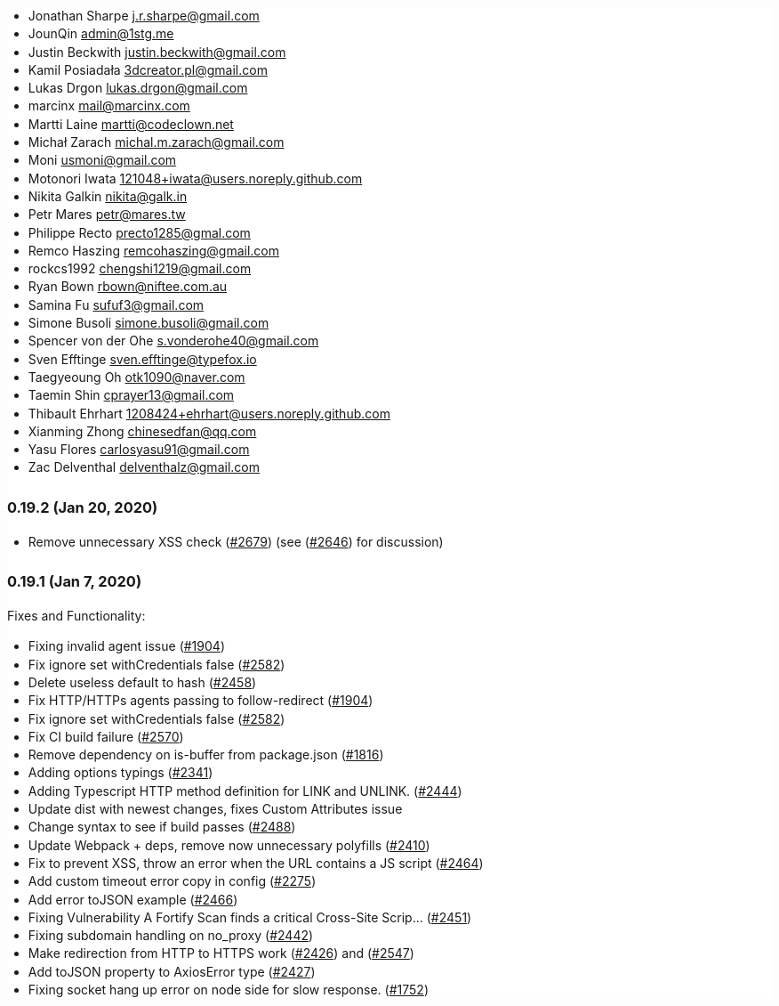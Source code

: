 - Jonathan Sharpe <j.r.sharpe@gmail.com>
- JounQin <admin@1stg.me>
- Justin Beckwith <justin.beckwith@gmail.com>
- Kamil Posiadała <3dcreator.pl@gmail.com>
- Lukas Drgon <lukas.drgon@gmail.com>
- marcinx <mail@marcinx.com>
- Martti Laine <martti@codeclown.net>
- Michał Zarach <michal.m.zarach@gmail.com>
- Moni <usmoni@gmail.com>
- Motonori Iwata <121048+iwata@users.noreply.github.com>
- Nikita Galkin <nikita@galk.in>
- Petr Mares <petr@mares.tw>
- Philippe Recto <precto1285@gmal.com>
- Remco Haszing <remcohaszing@gmail.com>
- rockcs1992 <chengshi1219@gmail.com>
- Ryan Bown <rbown@niftee.com.au>
- Samina Fu <sufuf3@gmail.com>
- Simone Busoli <simone.busoli@gmail.com>
- Spencer von der Ohe <s.vonderohe40@gmail.com>
- Sven Efftinge <sven.efftinge@typefox.io>
- Taegyeoung Oh <otk1090@naver.com>
- Taemin Shin <cprayer13@gmail.com>
- Thibault Ehrhart <1208424+ehrhart@users.noreply.github.com>
- Xianming Zhong <chinesedfan@qq.com>
- Yasu Flores <carlosyasu91@gmail.com>
- Zac Delventhal <delventhalz@gmail.com>

### 0.19.2 (Jan 20, 2020)

- Remove unnecessary XSS check ([#2679](https://github.com/axios/axios/pull/2679)) (see ([#2646](https://github.com/axios/axios/issues/2646)) for discussion)

### 0.19.1 (Jan 7, 2020)

Fixes and Functionality:

- Fixing invalid agent issue ([#1904](https://github.com/axios/axios/pull/1904))
- Fix ignore set withCredentials false ([#2582](https://github.com/axios/axios/pull/2582))
- Delete useless default to hash ([#2458](https://github.com/axios/axios/pull/2458))
- Fix HTTP/HTTPs agents passing to follow-redirect ([#1904](https://github.com/axios/axios/pull/1904))
- Fix ignore set withCredentials false ([#2582](https://github.com/axios/axios/pull/2582))
- Fix CI build failure ([#2570](https://github.com/axios/axios/pull/2570))
- Remove dependency on is-buffer from package.json ([#1816](https://github.com/axios/axios/pull/1816))
- Adding options typings ([#2341](https://github.com/axios/axios/pull/2341))
- Adding Typescript HTTP method definition for LINK and UNLINK. ([#2444](https://github.com/axios/axios/pull/2444))
- Update dist with newest changes, fixes Custom Attributes issue
- Change syntax to see if build passes ([#2488](https://github.com/axios/axios/pull/2488))
- Update Webpack + deps, remove now unnecessary polyfills ([#2410](https://github.com/axios/axios/pull/2410))
- Fix to prevent XSS, throw an error when the URL contains a JS script ([#2464](https://github.com/axios/axios/pull/2464))
- Add custom timeout error copy in config ([#2275](https://github.com/axios/axios/pull/2275))
- Add error toJSON example ([#2466](https://github.com/axios/axios/pull/2466))
- Fixing Vulnerability A Fortify Scan finds a critical Cross-Site Scrip… ([#2451](https://github.com/axios/axios/pull/2451))
- Fixing subdomain handling on no_proxy ([#2442](https://github.com/axios/axios/pull/2442))
- Make redirection from HTTP to HTTPS work ([#2426](https://github.com/axios/axios/pull/2426)) and ([#2547](https://github.com/axios/axios/pull/2547))
- Add toJSON property to AxiosError type ([#2427](https://github.com/axios/axios/pull/2427))
- Fixing socket hang up error on node side for slow response. ([#1752](https://github.com/axios/axios/pull/1752))